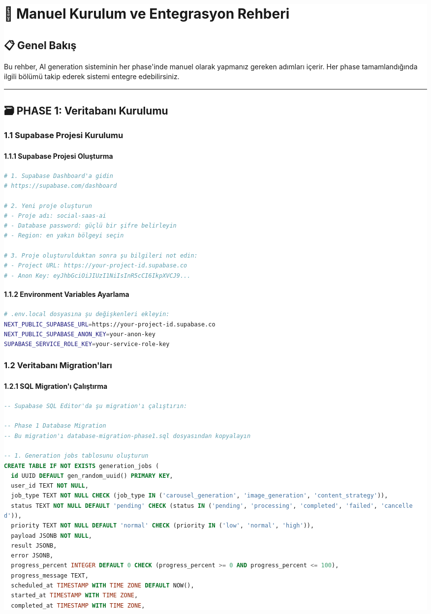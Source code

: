 # 🔧 Manuel Kurulum ve Entegrasyon Rehberi

## 📋 Genel Bakış

Bu rehber, AI generation sisteminin her phase'inde manuel olarak yapmanız gereken adımları içerir. Her phase tamamlandığında ilgili bölümü takip ederek sistemi entegre edebilirsiniz.

---

## 🗃️ PHASE 1: Veritabanı Kurulumu

### 1.1 Supabase Projesi Kurulumu

#### 1.1.1 Supabase Projesi Oluşturma
```bash
# 1. Supabase Dashboard'a gidin
# https://supabase.com/dashboard

# 2. Yeni proje oluşturun
# - Proje adı: social-saas-ai
# - Database password: güçlü bir şifre belirleyin
# - Region: en yakın bölgeyi seçin

# 3. Proje oluşturulduktan sonra şu bilgileri not edin:
# - Project URL: https://your-project-id.supabase.co
# - Anon Key: eyJhbGciOiJIUzI1NiIsInR5cCI6IkpXVCJ9...
```

#### 1.1.2 Environment Variables Ayarlama
```bash
# .env.local dosyasına şu değişkenleri ekleyin:
NEXT_PUBLIC_SUPABASE_URL=https://your-project-id.supabase.co
NEXT_PUBLIC_SUPABASE_ANON_KEY=your-anon-key
SUPABASE_SERVICE_ROLE_KEY=your-service-role-key
```

### 1.2 Veritabanı Migration'ları

#### 1.2.1 SQL Migration'ı Çalıştırma
```sql
-- Supabase SQL Editor'da şu migration'ı çalıştırın:

-- Phase 1 Database Migration
-- Bu migration'ı database-migration-phase1.sql dosyasından kopyalayın

-- 1. Generation jobs tablosunu oluşturun
CREATE TABLE IF NOT EXISTS generation_jobs (
  id UUID DEFAULT gen_random_uuid() PRIMARY KEY,
  user_id TEXT NOT NULL,
  job_type TEXT NOT NULL CHECK (job_type IN ('carousel_generation', 'image_generation', 'content_strategy')),
  status TEXT NOT NULL DEFAULT 'pending' CHECK (status IN ('pending', 'processing', 'completed', 'failed', 'cancelled')),
  priority TEXT NOT NULL DEFAULT 'normal' CHECK (priority IN ('low', 'normal', 'high')),
  payload JSONB NOT NULL,
  result JSONB,
  error JSONB,
  progress_percent INTEGER DEFAULT 0 CHECK (progress_percent >= 0 AND progress_percent <= 100),
  progress_message TEXT,
  scheduled_at TIMESTAMP WITH TIME ZONE DEFAULT NOW(),
  started_at TIMESTAMP WITH TIME ZONE,
  completed_at TIMESTAMP WITH TIME ZONE,
```